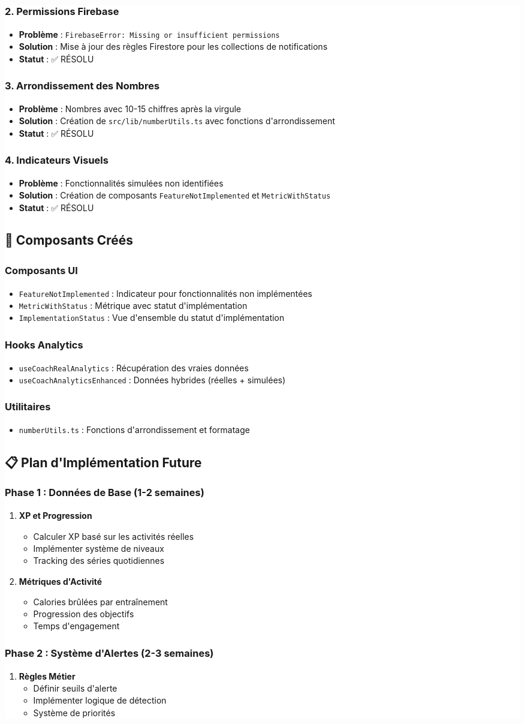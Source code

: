 ### 2. Permissions Firebase
- **Problème** : `FirebaseError: Missing or insufficient permissions`
- **Solution** : Mise à jour des règles Firestore pour les collections de notifications
- **Statut** : ✅ RÉSOLU

### 3. Arrondissement des Nombres
- **Problème** : Nombres avec 10-15 chiffres après la virgule
- **Solution** : Création de `src/lib/numberUtils.ts` avec fonctions d'arrondissement
- **Statut** : ✅ RÉSOLU

### 4. Indicateurs Visuels
- **Problème** : Fonctionnalités simulées non identifiées
- **Solution** : Création de composants `FeatureNotImplemented` et `MetricWithStatus`
- **Statut** : ✅ RÉSOLU

## 📱 Composants Créés

### Composants UI
- `FeatureNotImplemented` : Indicateur pour fonctionnalités non implémentées
- `MetricWithStatus` : Métrique avec statut d'implémentation
- `ImplementationStatus` : Vue d'ensemble du statut d'implémentation

### Hooks Analytics
- `useCoachRealAnalytics` : Récupération des vraies données
- `useCoachAnalyticsEnhanced` : Données hybrides (réelles + simulées)

### Utilitaires
- `numberUtils.ts` : Fonctions d'arrondissement et formatage

## 📋 Plan d'Implémentation Future

### Phase 1 : Données de Base (1-2 semaines)
1. **XP et Progression**
   - Calculer XP basé sur les activités réelles
   - Implémenter système de niveaux
   - Tracking des séries quotidiennes

2. **Métriques d'Activité**
   - Calories brûlées par entraînement
   - Progression des objectifs
   - Temps d'engagement

### Phase 2 : Système d'Alertes (2-3 semaines)
1. **Règles Métier**
   - Définir seuils d'alerte
   - Implémenter logique de détection
   - Système de priorités
